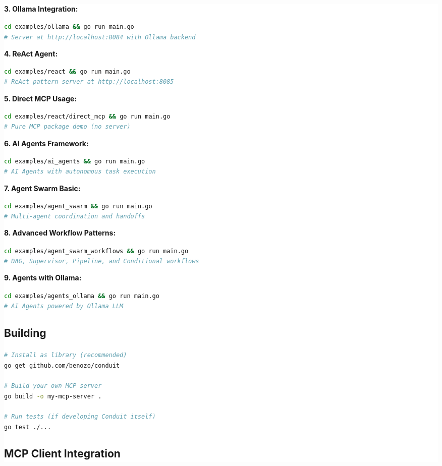 **3. Ollama Integration:**
```bash
cd examples/ollama && go run main.go
# Server at http://localhost:8084 with Ollama backend
```

**4. ReAct Agent:**
```bash
cd examples/react && go run main.go  
# ReAct pattern server at http://localhost:8085
```

**5. Direct MCP Usage:**
```bash
cd examples/react/direct_mcp && go run main.go
# Pure MCP package demo (no server)
```

**6. AI Agents Framework:**
```bash
cd examples/ai_agents && go run main.go
# AI Agents with autonomous task execution
```

**7. Agent Swarm Basic:**
```bash
cd examples/agent_swarm && go run main.go
# Multi-agent coordination and handoffs
```

**8. Advanced Workflow Patterns:**
```bash
cd examples/agent_swarm_workflows && go run main.go
# DAG, Supervisor, Pipeline, and Conditional workflows
```

**9. Agents with Ollama:**
```bash
cd examples/agents_ollama && go run main.go
# AI Agents powered by Ollama LLM
```

## Building

```bash
# Install as library (recommended)
go get github.com/benozo/conduit

# Build your own MCP server
go build -o my-mcp-server .

# Run tests (if developing Conduit itself)
go test ./...
```

## MCP Client Integration
